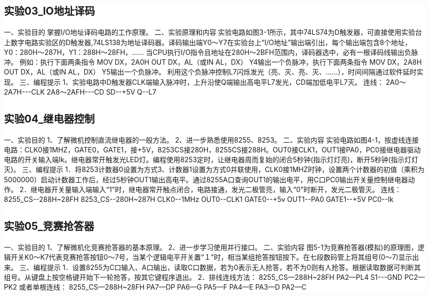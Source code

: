 ##  实验03_IO地址译码
一、实验目的
    掌握I/O地址译码电路的工作原理。
二、实验原理和内容
    实验电路如图3-1所示，其中74LS74为D触发器，可直接使用实验台上数字电路实验区的D触发器,74LS138为地址译码器。译码输出端Y0～Y7在实验台上“I/O地址”输出端引出，每个输出端包含8个地址，Y0：280H～287H，Y1：288H～28FH，……  当CPU执行I/O指令且地址在280H～2BFH范围内，译码器选中，必有一根译码线输出负脉冲。
   	例如：执行下面两条指令
             MOV  DX，2A0H
             OUT  DX，AL（或IN  AL，DX）
          Y4输出一个负脉冲，执行下面两条指令
             MOV  DX，2A8H
             OUT  DX，AL（或IN  AL，DX）
          Y5输出一个负脉冲。
利用这个负脉冲控制L7闪烁发光（亮、灭、亮、灭、……），时间间隔通过软件延时实现。
三、编程提示
1、实验电路中D触发器CLK端输入脉冲时，上升沿使Q端输出高电平L7发光，CD端加低电平L7灭。
连线：
2A0～2A7H---CLK
2A8～2AFH---CD
SD--+5V
Q--L7

## 实验04_继电器控制
一、实验目的
   1、了解微机控制直流继电器的一般方法。
   2、进一步熟悉使用8255、8253。
二、实验内容
实验电路如图4-1，按虚线连接电路：CLK0接1MHZ，GATE0，GATE1，接+5V，8253CS接280H，8255CS接288H。OUT0接CLK1，OUT1接PA0，PC0接继电器驱动电路的开关输入端Ik。继电器常开触发光LED灯。编程使用8253定时，让继电器周而复始的闭合5秒钟(指示灯灯亮)，断开5秒钟(指示灯灯灭)。
三、编程提示
    1．将8253计数器0设置为方式3、计数器1设置为方式0并联使用，CLK0接1MHZ时钟，设置两个计数器的初值（乘积为5000000）启动计数器工作后，经过5秒钟OUT1输出高电平。通过8255A口查询OUT1的输出电平，用C口PC0输出开关量控制继电器动作。
2．继电器开关量输入端输入“1”时，继电器常开触点闭合，电路接通，发光二极管亮，输入“0”时断开，发光二极管灭。
连线：
8255_CS--288H~28FH
8253_CS--280H~287H
CLK0--1MHz
OUT0--CLK1
GATE0--+5v
OUT1--PA0
GATE1--+5V
PC0--Ik

## 实验05_竞赛抢答器

一、实验目的
1、了解微机化竞赛抢答器的基本原理。
2、进一步学习使用并行接口。
二、实验内容
图5-1为竞赛抢答器(模拟)的原理图，逻辑开关K0～K7代表竞赛抢答按钮0～7号，当某个逻辑电平开关置“１”时，相当某组抢答按钮按下。在七段数码管上将其组号(0～7)显示出来。
三、编程提示
1．设置8255为C口输入、A口输出，读取C口数据，若为0表示无人抢答，若不为0则有人抢答。根据读取数据可判断其组号。从键盘上按空格键开始下一轮抢答，按其它键程序退出。
2．排线连线方法：
8255_CS—288H~28FH
PA2—PL4
S1---GND
PC2—PK2
或者单根连线：
8255_CS—288H~28FH
PA7—DP     PA6—G
PA5—F      PA4—E
PA3—D      PA2—C